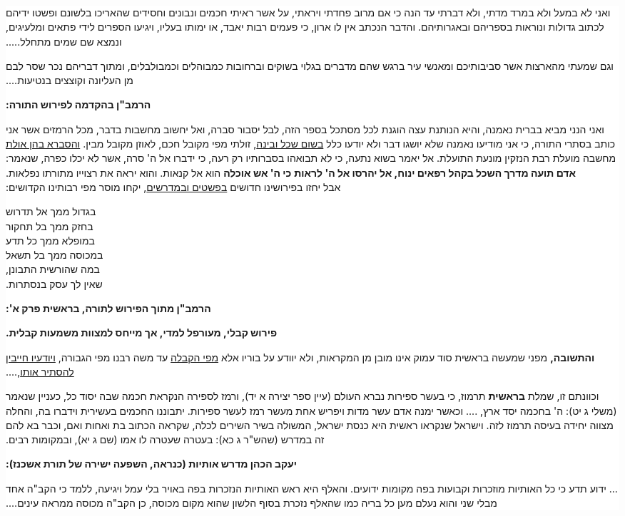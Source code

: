<span dir="rtl">ואני לא במעל ולא במרד מדתי, ולא דברתי עד הנה כי אם מרוב
פחדתי ויראתי, על אשר ראיתי חכמים ונבונים וחסידים שהאריכו בלשונם ופשטו
ידיהם לכתוב גדולות ונוראות בספריהם ובאגרותיהם. והדבר הנכתב אין לו ארון,
כי פעמים רבות יאבד, או ימותו בעליו, ויגיעו הספרים לידי פתאים ומלעיגים,
ונמצא שם שמים מתחלל.....</span>

<span dir="rtl">וגם שמעתי מהארצות אשר סביבותיכם ומאנשי עיר ברגש שהם
מדברים בגלוי בשוקים וברחובות כמבוהלים וכמבולבלים, ומתוך דבריהם נכר שסר
לבם מן העליונה וקוצצים בנטיעות....</span>

<span dir="rtl">  
</span>

**<span dir="rtl">הרמב"ן בהקדמה לפירוש התורה:</span>**

<span dir="rtl">ואני הנני מביא בברית נאמנה, והיא הנותנת עצה הוגנת לכל
מסתכל בספר הזה, לבל יסבור סברה, ואל יחשוב מחשבות בדבר, מכל הרמזים אשר
אני כותב בסתרי התורה, כי אני מודיעו נאמנה שלא יושגו דבר ולא יודעו כלל
<u>בשום שכל ובינה</u>, זולתי מפי מקובל חכם, לאוזן מקובל מבין. <u>והסברא
בהן אולת</u> מחשבה מועלת רבת הנזקין מונעת התועלת. אל יאמר בשוא נתעה, כי
לא תבואהו בסברותיו רק רעה, כי ידברו אל ה' סרה, אשר לא יכלו כפרה, שנאמר:
**אדם תועה מדרך השכל בקהל רפאים ינוח, אל יהרסו אל ה' לראות** **כי ה' אש
אוכלה** הוא אל קנאות. והוא יראה את רצוייו מתורתו נפלאות.  
אבל יחזו בפירושינו חדושים <u>בפשטים ובמדרשים</u>, יקחו מוסר מפי רבותינו
הקדושים:</span>

<span dir="rtl">בגדול ממך אל תדרוש  
בחזק ממך בל תחקור  
במופלא ממך כל תדע  
במכוסה ממך בל תשאל  
במה שהורשית התבונן,  
שאין לך עסק בנסתרות.</span>

**<span dir="rtl">הרמב"ן מתוך הפירוש לתורה, בראשית פרק א':</span>**

**<span dir="rtl">פירוש קבלי, מעורפל למדי, אך מייחס למצוות משמעות
קבלית.</span>**

<span dir="rtl">**והתשובה,** מפני שמעשה בראשית סוד עמוק אינו מובן מן
המקראות, ולא יוודע על בוריו אלא <u>מפי הקבלה</u> עד משה רבנו מפי הגבורה,
<u>ויודעיו חייבין להסתיר אותו</u>,....</span>

<span dir="rtl">וכוונתם זו, שמלת **בראשית** תרמוז, כי בעשר ספירות נברא
העולם (עיין ספר יצירה א יד), ורמז לספירה הנקראת חכמה שבה יסוד כל, כעניין
שנאמר (משלי ג יט): ה' בחכמה יסד ארץ, .... וכאשר ימנה אדם עשר מדות ויפריש
אחת מעשר רמז לעשר ספירות. יתבוננו החכמים בעשירית וידברו בה, והחלה מצווה
יחידה בעיסה תרמוז לזה. וישראל שנקראו ראשית היא כנסת ישראל, המשולה בשיר
השירים לכלה, שקראה הכתוב בת ואחות ואם, וכבר בא להם זה במדרש (שהש"ר ג
כא): בעטרה שעטרה לו אמו (שם ג יא), ובמקומות רבים.  
</span>

**<span dir="rtl">יעקב הכהן מדרש אותיות (כנראה, השפעה ישירה של תורת
אשכנז):</span>**

<span dir="rtl">... ידוע תדע כי כל האותיות מוזכרות וקבועות בפה מקומות
ידועים. והאלף היא ראש האותיות הנזכרות בפה באויר בלי עמל ויגיעה, ללמד כי
הקב"ה אחד מבלי שני והוא נעלם מען כל בריה כמו שהאלף נזכרת בסוף הלשון שהוא
מקום מכוסה, כן הקב"ה מכוסה ממראה עינים....</span>

